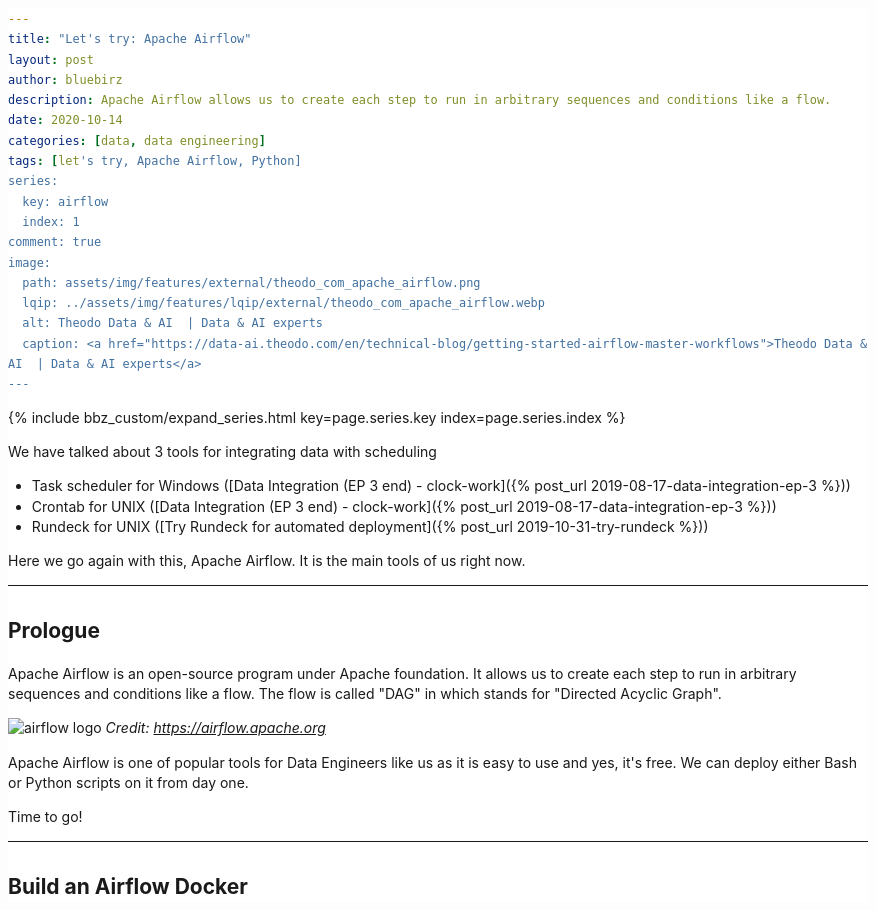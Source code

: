 ```yaml
---
title: "Let's try: Apache Airflow" 
layout: post
author: bluebirz
description: Apache Airflow allows us to create each step to run in arbitrary sequences and conditions like a flow.
date: 2020-10-14
categories: [data, data engineering]
tags: [let's try, Apache Airflow, Python]
series:
  key: airflow
  index: 1 
comment: true
image:
  path: assets/img/features/external/theodo_com_apache_airflow.png
  lqip: ../assets/img/features/lqip/external/theodo_com_apache_airflow.webp
  alt: Theodo Data & AI  | Data & AI experts
  caption: <a href="https://data-ai.theodo.com/en/technical-blog/getting-started-airflow-master-workflows">Theodo Data & AI  | Data & AI experts</a>
---
```


{% include bbz_custom/expand_series.html key=page.series.key index=page.series.index %}

We have talked about 3 tools for integrating data with scheduling

- Task scheduler for Windows ([Data Integration (EP 3 end) - clock-work]({% post_url 2019-08-17-data-integration-ep-3 %}))
- Crontab for UNIX ([Data Integration (EP 3 end) - clock-work]({% post_url 2019-08-17-data-integration-ep-3 %}))
- Rundeck for UNIX ([Try Rundeck for automated deployment]({% post_url 2019-10-31-try-rundeck %}))

Here we go again with this, Apache Airflow. It is the main tools of us right now.

---

## Prologue

Apache Airflow is an open-source program under Apache foundation. It allows us to create each step to run in arbitrary sequences and conditions like a flow. The flow is called "DAG" in which stands for "Directed Acyclic Graph".

![airflow logo](https://bluebirzdotnet.s3.ap-southeast-1.amazonaws.com/try-airflow/feature-image.png)
*Credit: <https://airflow.apache.org>*

Apache Airflow is one of popular tools for Data Engineers like us as it is easy to use and yes, it's free. We can deploy either Bash or Python scripts on it from day one.

Time to go!

---

## Build an Airflow Docker
